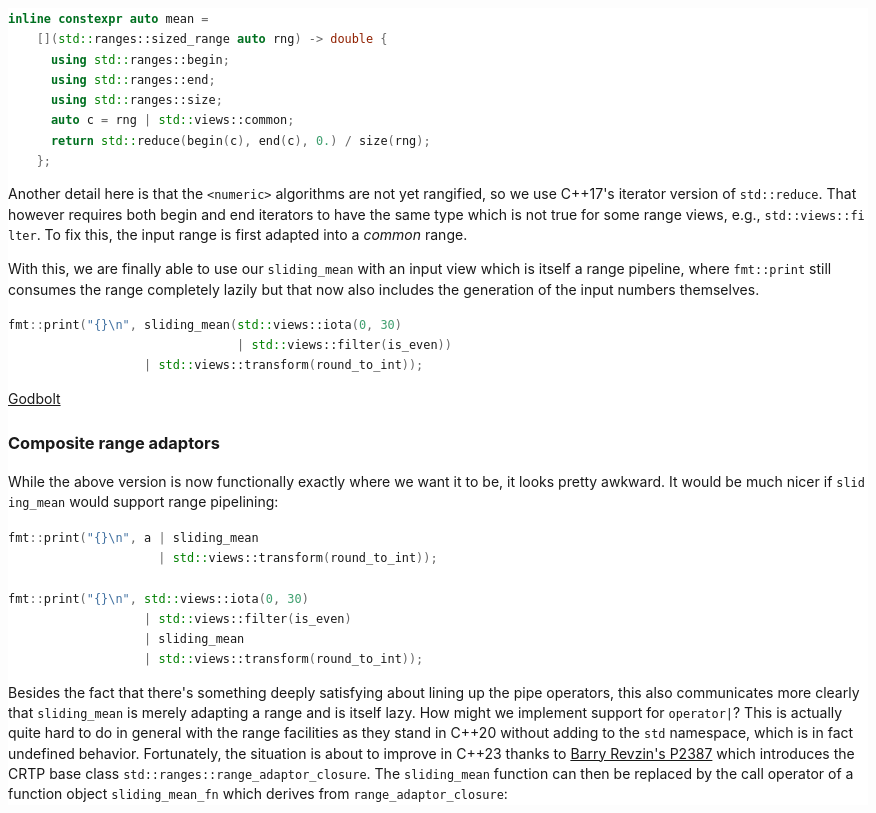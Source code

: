 ```cpp
inline constexpr auto mean =
    [](std::ranges::sized_range auto rng) -> double {
      using std::ranges::begin;
      using std::ranges::end;
      using std::ranges::size;
      auto c = rng | std::views::common;
      return std::reduce(begin(c), end(c), 0.) / size(rng);
    };
```

Another detail here is that the `<numeric>` algorithms are not yet rangified, so we use C++17's iterator version
of `std::reduce`. That however requires both begin and end iterators to have the same type which is not true for some
range views, e.g., `std::views::filter`. To fix this, the input range is first adapted into a _common_ range.

With this, we are finally able to use our `sliding_mean` with an input view which is itself a range pipeline,
where `fmt::print` still consumes the range completely lazily but that now also includes the generation of the input
numbers themselves.

```cpp
fmt::print("{}\n", sliding_mean(std::views::iota(0, 30)
                                | std::views::filter(is_even))
                   | std::views::transform(round_to_int));
```
[Godbolt](https://godbolt.org/z/MdYfW4W44)

### Composite range adaptors

While the above version is now functionally exactly where we want it to be, it looks pretty awkward. It would be much
nicer if `sliding_mean` would support range pipelining:

```cpp
fmt::print("{}\n", a | sliding_mean
                     | std::views::transform(round_to_int));

fmt::print("{}\n", std::views::iota(0, 30)
                   | std::views::filter(is_even)
                   | sliding_mean
                   | std::views::transform(round_to_int));
```

Besides the fact that there's something deeply satisfying about lining up the pipe operators, this also communicates
more clearly that `sliding_mean` is merely adapting a range and is itself lazy. How might we implement support
for `operator|`? This is actually quite hard to do in general with the range facilities as they stand in C++20 without
adding to the `std` namespace, which is in fact undefined behavior. Fortunately, the situation is about to improve in
C++23 thanks to [Barry Revzin's P2387][p2387] which introduces the CRTP base class `std::ranges::range_adaptor_closure`.
The `sliding_mean` function can then be replaced by the call operator of a function object `sliding_mean_fn` which
derives from `range_adaptor_closure`:


[tina-twitter]: https://twitter.com/_Yulivee_
[cpponsea-talk]: https://www.youtube.com/watch?v=Ln_cVjJl680
[range-v3]: https://github.com/ericniebler/range-v3
[p2387]: https://www.open-std.org/jtc1/sc22/wg21/docs/papers/2021/p2387r3.html